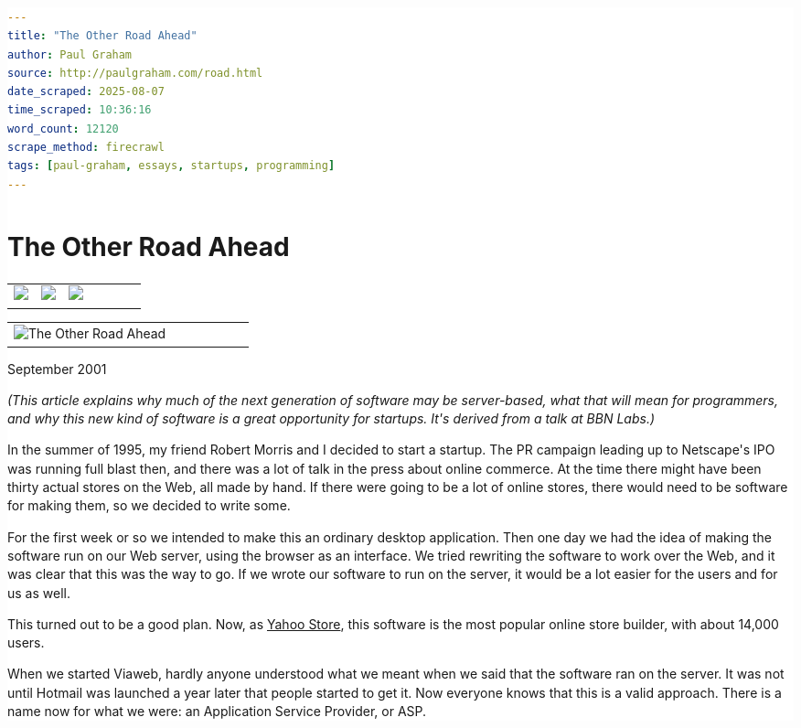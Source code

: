 ```yaml
---
title: "The Other Road Ahead"
author: Paul Graham
source: http://paulgraham.com/road.html
date_scraped: 2025-08-07
time_scraped: 10:36:16
word_count: 12120
scrape_method: firecrawl
tags: [paul-graham, essays, startups, programming]
---
```


# The Other Road Ahead

|     |     |     |     |     |     |     |
| --- | --- | --- | --- | --- | --- | --- |
| ![](https://s.turbifycdn.com/aah/paulgraham/essays-5.gif) | ![](https://sep.turbifycdn.com/ca/Img/trans_1x1.gif) | [![](https://s.turbifycdn.com/aah/paulgraham/essays-6.gif)](https://paulgraham.com/index.html)

|     |     |     |     |     |     |     |
| --- | --- | --- | --- | --- | --- | --- |
| ![The Other Road Ahead](https://s.turbifycdn.com/aah/paulgraham/the-other-road-ahead-2.gif)

September 2001

_(This article explains why much of the next generation of software_
_may be server-based, what that will mean for programmers,_
_and why this new kind of software is a great opportunity for startups._
_It's derived from a talk at BBN Labs.)_

In the summer of 1995, my friend Robert Morris and I decided to
start a startup. The PR campaign leading up to Netscape's IPO was
running full blast then, and there was a lot of talk in the press
about online commerce. At the time there might have been thirty
actual stores on the Web, all made by hand. If there were going
to be a lot of online stores, there would need to be software for making
them, so we decided to write some.

For the first week or so we intended to make this an ordinary
desktop application. Then one day we had the idea of making the
software run on our Web server, using the browser as an
interface. We tried rewriting the software to work over
the Web, and it was clear that this was the way to go.
If we wrote our software to run on the server, it would be a lot easier
for the users and for us as well.

This turned out to be a good plan. Now, as
[Yahoo Store](http://store.yahoo.com/), this
software is the most popular online store builder, with
about 14,000 users.

When we started Viaweb, hardly anyone understood what we meant when
we said that the software ran on the server. It was not until
Hotmail was launched a year later that people started to get it.
Now everyone knows that this is a valid approach. There is
a name now for what we were: an Application Service Provider,
or ASP.
